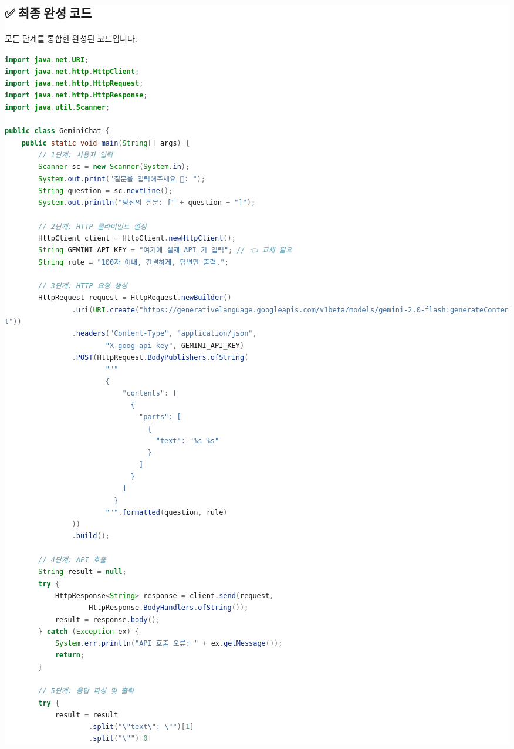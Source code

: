 
## ✅ 최종 완성 코드

모든 단계를 통합한 완성된 코드입니다:

```java
import java.net.URI;
import java.net.http.HttpClient;
import java.net.http.HttpRequest;
import java.net.http.HttpResponse;
import java.util.Scanner;

public class GeminiChat {
    public static void main(String[] args) {
        // 1단계: 사용자 입력
        Scanner sc = new Scanner(System.in);
        System.out.print("질문을 입력해주세요 💬: ");
        String question = sc.nextLine();
        System.out.println("당신의 질문: [" + question + "]");

        // 2단계: HTTP 클라이언트 설정
        HttpClient client = HttpClient.newHttpClient();
        String GEMINI_API_KEY = "여기에_실제_API_키_입력"; // 👈 교체 필요
        String rule = "100자 이내, 간결하게, 답변만 출력.";

        // 3단계: HTTP 요청 생성
        HttpRequest request = HttpRequest.newBuilder()
                .uri(URI.create("https://generativelanguage.googleapis.com/v1beta/models/gemini-2.0-flash:generateContent"))
                .headers("Content-Type", "application/json",
                        "X-goog-api-key", GEMINI_API_KEY)
                .POST(HttpRequest.BodyPublishers.ofString(
                        """
                        {
                            "contents": [
                              {
                                "parts": [
                                  {
                                    "text": "%s %s"
                                  }
                                ]
                              }
                            ]
                          }
                        """.formatted(question, rule)
                ))
                .build();

        // 4단계: API 호출
        String result = null;
        try {
            HttpResponse<String> response = client.send(request,
                    HttpResponse.BodyHandlers.ofString());
            result = response.body();
        } catch (Exception ex) {
            System.err.println("API 호출 오류: " + ex.getMessage());
            return;
        }

        // 5단계: 응답 파싱 및 출력
        try {
            result = result
                    .split("\"text\": \"")[1]
                    .split("\"")[0]
```